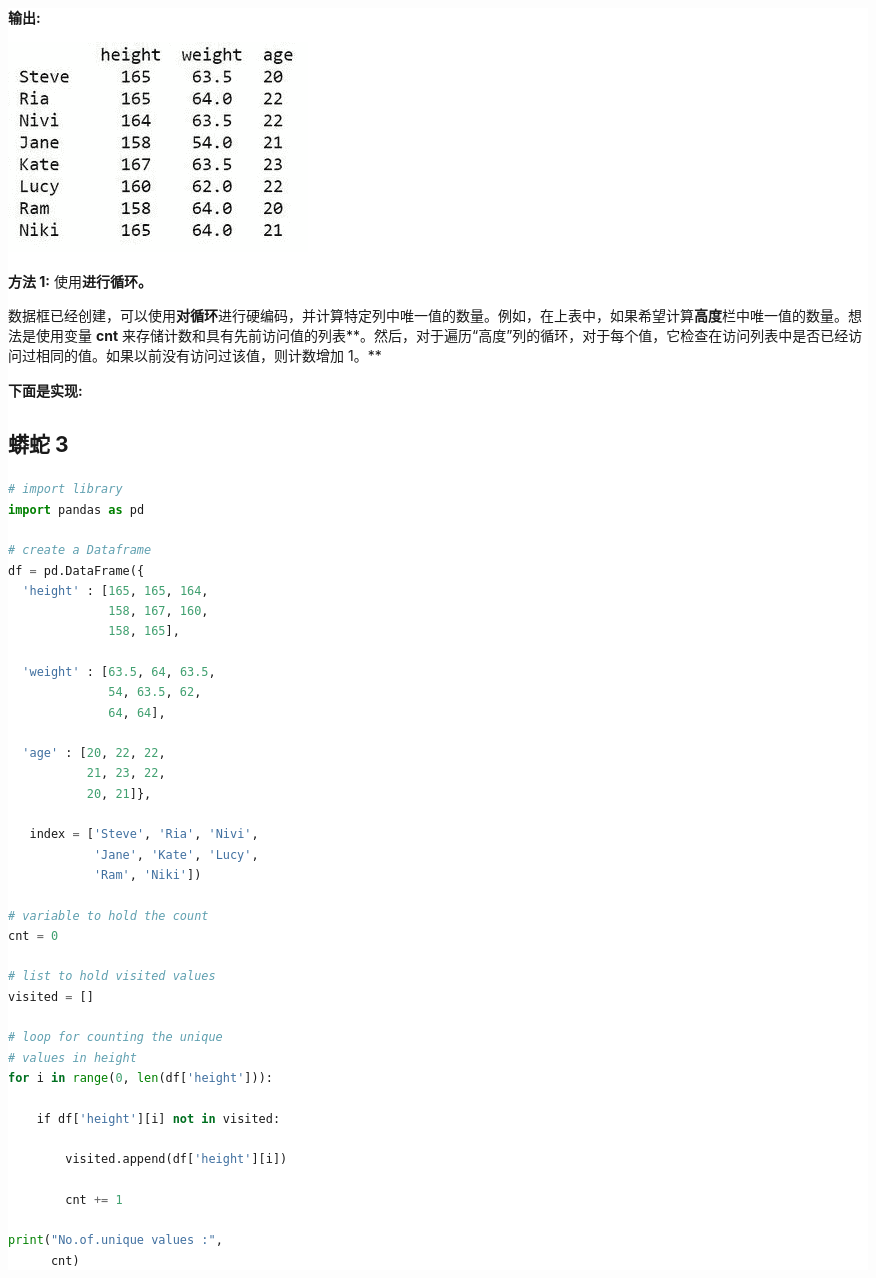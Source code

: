 **输出:**

![Dataframe](img/8f0060e5250c69278ed773e12a572371.png)

**方法 1:** 使用**进行循环。**

数据框已经创建，可以使用**对循环**进行硬编码，并计算特定列中唯一值的数量。例如，在上表中，如果希望计算**高度**栏中唯一值的数量。想法是使用变量 **cnt** 来存储计数和具有先前访问值的列表**。然后，对于遍历“高度”列的循环，对于每个值，它检查在访问列表中是否已经访问过相同的值。如果以前没有访问过该值，则计数增加 1。**

**下面是实现:**

## **蟒蛇 3**

```py
# import library
import pandas as pd

# create a Dataframe
df = pd.DataFrame({ 
  'height' : [165, 165, 164, 
              158, 167, 160,
              158, 165],

  'weight' : [63.5, 64, 63.5,
              54, 63.5, 62,
              64, 64],

  'age' : [20, 22, 22, 
           21, 23, 22,
           20, 21]},

   index = ['Steve', 'Ria', 'Nivi', 
            'Jane', 'Kate', 'Lucy',
            'Ram', 'Niki'])

# variable to hold the count
cnt = 0

# list to hold visited values
visited = []

# loop for counting the unique
# values in height
for i in range(0, len(df['height'])):

    if df['height'][i] not in visited: 

        visited.append(df['height'][i])

        cnt += 1

print("No.of.unique values :",
      cnt)

```